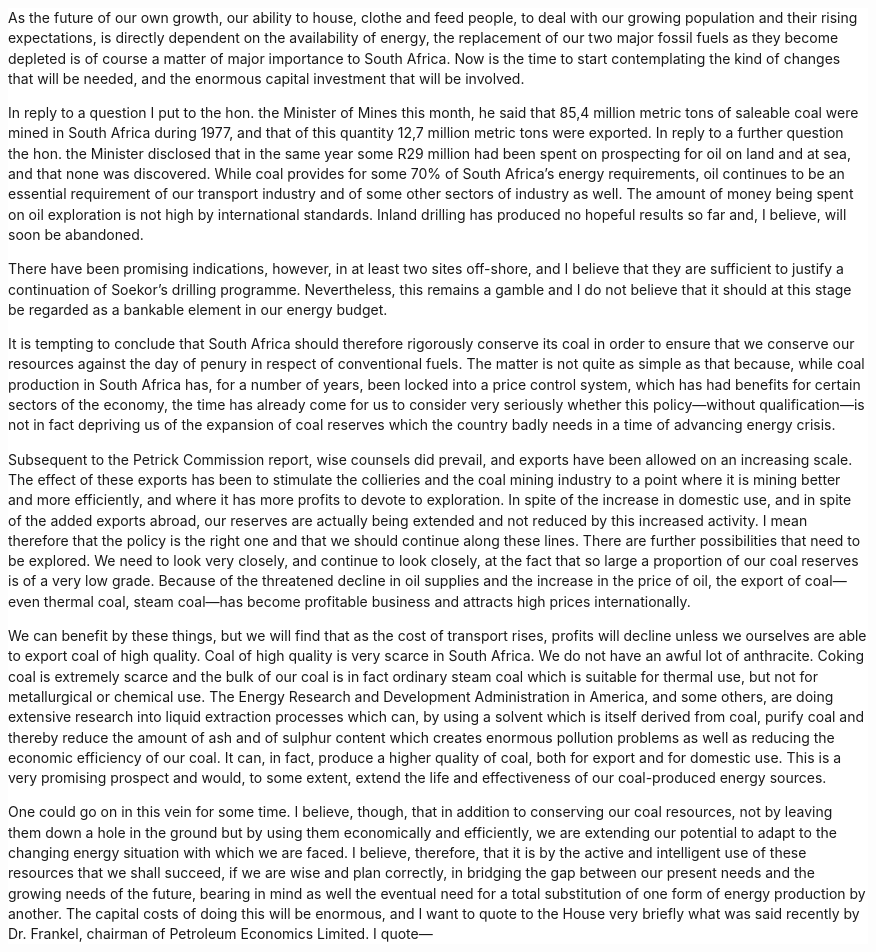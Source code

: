 <p>As the future of our own growth, our ability to house, clothe and feed people, to deal with our growing population and their rising expectations, is directly dependent on the availability of energy, the replacement of our two major fossil fuels as they become depleted is of course a matter of major importance to South Africa. Now is the time to start contemplating the kind of changes that will be needed, and the enormous capital investment that will be involved.</p>

<p>In reply to a question I put to the hon. the Minister of Mines this month, he said that 85,4 million metric tons of saleable coal were mined in South Africa during 1977, and that of this quantity 12,7 million metric tons were <span class="col_1797-1798" refersTo="page_0916"/>exported. In reply to a further question the hon. the Minister disclosed that in the same year some R29 million had been spent on prospecting for oil on land and at sea, and that none was discovered. While coal provides for some 70% of South Africa&#x2019;s energy requirements, oil continues to be an essential requirement of our transport industry and of some other sectors of industry as well. The amount of money being spent on oil exploration is not high by international standards. Inland drilling has produced no hopeful results so far and, I believe, will soon be abandoned.</p>

<p>There have been promising indications, however, in at least two sites off-shore, and I believe that they are sufficient to justify a continuation of Soekor&#x2019;s drilling programme. Nevertheless, this remains a gamble and I do not believe that it should at this stage be regarded as a bankable element in our energy budget.</p>

<p>It is tempting to conclude that South Africa should therefore rigorously conserve its coal in order to ensure that we conserve our resources against the day of penury in respect of conventional fuels. The matter is not quite as simple as that because, while coal production in South Africa has, for a number of years, been locked into a price control system, which has had benefits for certain sectors of the economy, the time has already come for us to consider very seriously whether this policy&#x2014;without qualification&#x2014;is not in fact depriving us of the expansion of coal reserves which the country badly needs in a time of advancing energy crisis.</p>

<p>Subsequent to the Petrick Commission report, wise counsels did prevail, and exports have been allowed on an increasing scale. The effect of these exports has been to stimulate the collieries and the coal mining industry to a point where it is mining better and more efficiently, and where it has more profits to devote to exploration. In spite of the increase in domestic use, and in spite of the added exports abroad, our reserves are actually being extended and not reduced by this increased activity. I mean therefore that the policy is the right one and that we should continue along these lines. There are further possibilities that need to be explored. We need to look very closely, and continue to look closely, at the fact that so large a proportion of our coal reserves is of a very low grade. Because of the threatened decline in oil supplies and the increase in the price of oil, the export of coal&#x2014;even thermal coal, steam coal&#x2014;has become profitable business and attracts high prices internationally.</p>

<p>We can benefit by these things, but we will find that as the cost of transport rises, profits will decline unless we ourselves are able to export coal of high quality. Coal of high quality is very scarce in South Africa. We do not have an awful lot of anthracite. Coking coal is extremely scarce and the bulk of our coal is in fact ordinary steam coal which is suitable for thermal use, but not for metallurgical or chemical use. The Energy Research and Development Administration in America, and some others, are doing extensive research into liquid extraction processes which can, by using a solvent which is itself derived from coal, purify coal and thereby reduce the amount of ash and of sulphur content which creates enormous pollution problems as well as reducing the economic efficiency of our coal. It can, in fact, produce a higher quality of coal, both for export and for domestic use. This is a very promising prospect and would, to some extent, extend the life and effectiveness of our coal-produced energy sources.</p>

<p>One could go on in this vein for some time. I believe, though, that in addition to conserving our coal resources, not by leaving them down a hole in the ground but by using them economically and efficiently, we are extending our potential to adapt to the changing energy situation with which we are faced. I believe, therefore, that it is by the active and intelligent use of these resources that we shall succeed, if we are wise and plan correctly, in bridging the gap between our present needs and the growing needs of the future, bearing in mind as well the eventual need for a total substitution of one form of energy production by another. The capital costs of doing this will be enormous, and I want to quote to the House very briefly what was said recently by Dr. Frankel, chairman of Petroleum Economics Limited. I quote&#x2014;</p>
